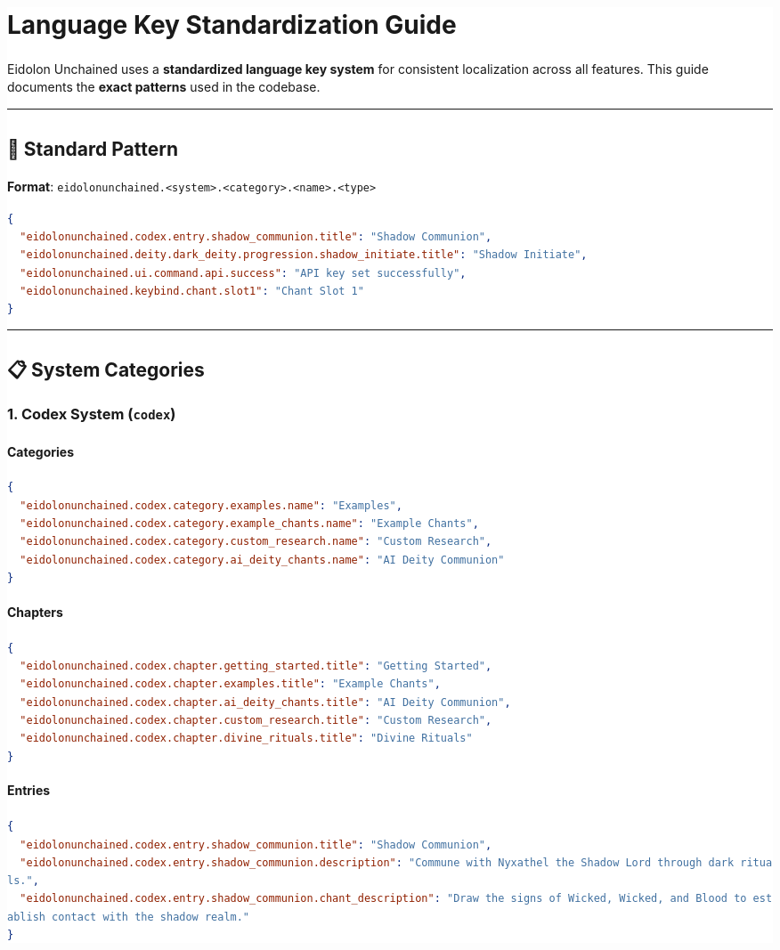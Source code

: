 # Language Key Standardization Guide

Eidolon Unchained uses a **standardized language key system** for consistent localization across all features. This guide documents the **exact patterns** used in the codebase.

---

## 🎯 Standard Pattern

**Format**: `eidolonunchained.<system>.<category>.<name>.<type>`

```json
{
  "eidolonunchained.codex.entry.shadow_communion.title": "Shadow Communion",
  "eidolonunchained.deity.dark_deity.progression.shadow_initiate.title": "Shadow Initiate",
  "eidolonunchained.ui.command.api.success": "API key set successfully",
  "eidolonunchained.keybind.chant.slot1": "Chant Slot 1"
}
```

---

## 📋 System Categories

### 1. **Codex System** (`codex`)

#### Categories
```json
{
  "eidolonunchained.codex.category.examples.name": "Examples",
  "eidolonunchained.codex.category.example_chants.name": "Example Chants", 
  "eidolonunchained.codex.category.custom_research.name": "Custom Research",
  "eidolonunchained.codex.category.ai_deity_chants.name": "AI Deity Communion"
}
```

#### Chapters  
```json
{
  "eidolonunchained.codex.chapter.getting_started.title": "Getting Started",
  "eidolonunchained.codex.chapter.examples.title": "Example Chants",
  "eidolonunchained.codex.chapter.ai_deity_chants.title": "AI Deity Communion",
  "eidolonunchained.codex.chapter.custom_research.title": "Custom Research",
  "eidolonunchained.codex.chapter.divine_rituals.title": "Divine Rituals"
}
```

#### Entries
```json
{
  "eidolonunchained.codex.entry.shadow_communion.title": "Shadow Communion",
  "eidolonunchained.codex.entry.shadow_communion.description": "Commune with Nyxathel the Shadow Lord through dark rituals.",
  "eidolonunchained.codex.entry.shadow_communion.chant_description": "Draw the signs of Wicked, Wicked, and Blood to establish contact with the shadow realm."
}
```
